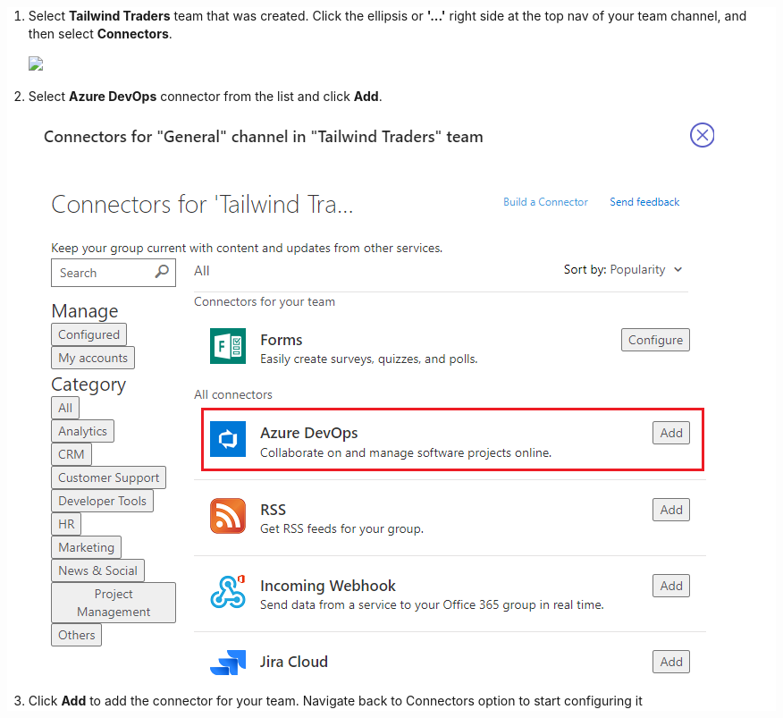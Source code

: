 1. Select **Tailwind Traders** team that was created.  Click the ellipsis or **'...'** right side at the top nav of your team channel, and then select **Connectors**.
   
    ![](images/connectors_new.png)

1. Select **Azure DevOps** connector from the list and click **Add**.

   ![](images/azuredevops_connector1.png)

1. Click **Add** to add the connector for your team. Navigate back to Connectors option to start configuring it
   